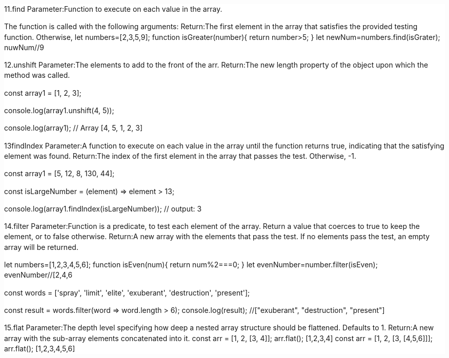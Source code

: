 11.find
Parameter:Function to execute on each value in the array.

The function is called with the following arguments:
Return:The first element in the array that satisfies the provided testing function. Otherwise,
let numbers=[2,3,5,9];
function isGreater(number){
  return number>5;
}
let newNum=numbers.find(isGrater);
nuwNum//9

12.unshift
Parameter:The elements to add to the front of the arr.
Return:The new length property of the object upon which the method was called.

const array1 = [1, 2, 3];

console.log(array1.unshift(4, 5));

console.log(array1);
// Array [4, 5, 1, 2, 3]

13findIndex
Parameter:A function to execute on each value in the array until the function returns true, indicating that the satisfying element was found.
Return:The index of the first element in the array that passes the test. Otherwise, -1.

const array1 = [5, 12, 8, 130, 44];

const isLargeNumber = (element) => element > 13;

console.log(array1.findIndex(isLargeNumber));
//  output: 3

14.filter
Parameter:Function is a predicate, to test each element of the array. Return a value that coerces to true to keep the element, or to false otherwise.
Return:A new array with the elements that pass the test. If no elements pass the test, an empty array will be returned.

let numbers=[1,2,3,4,5,6];
function isEven(num){
  return num%2===0;
}
let evenNumber=number.filter(isEven);
evenNumber//[2,4,6

const words = ['spray', 'limit', 'elite', 'exuberant', 'destruction', 'present'];

const result = words.filter(word => word.length > 6);
console.log(result);
//["exuberant", "destruction", "present"]

15.flat
Parameter:The depth level specifying how deep a nested array structure should be flattened. Defaults to 1.
Return:A new array with the sub-array elements concatenated into it.
const arr = [1, 2, [3, 4]];
arr.flat();
[1,2,3,4]
const arr = [1, 2, [3, [4,5,6]]];
arr.flat();
[1,2,3,4,5,6]
